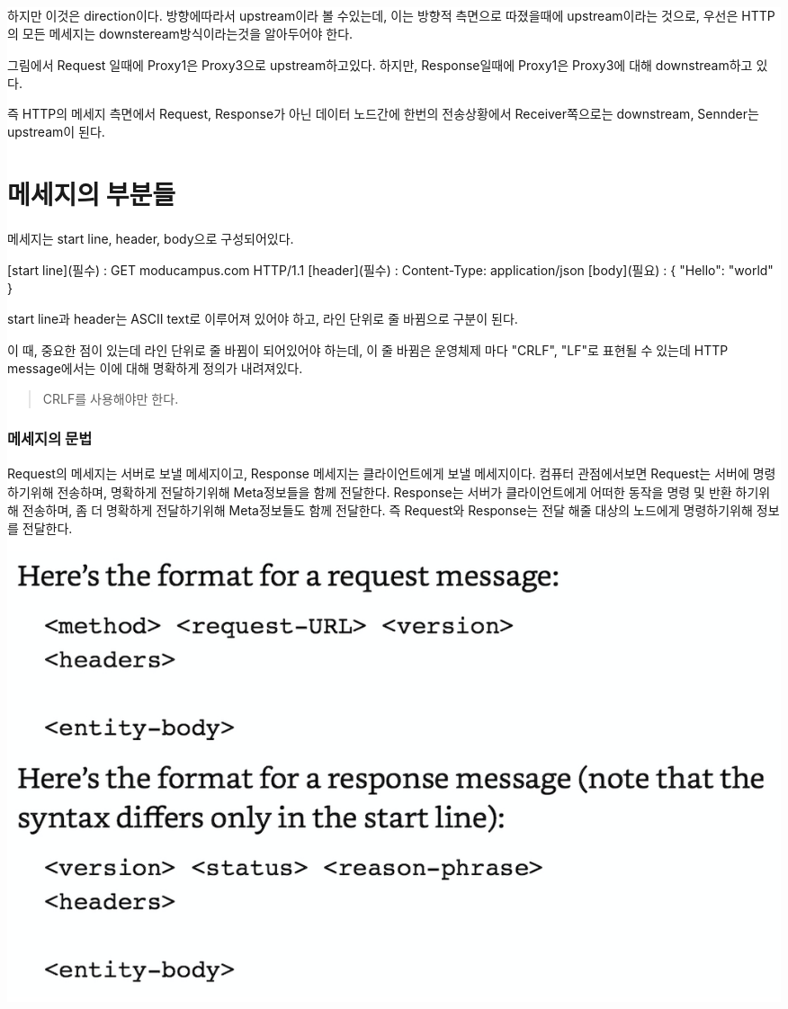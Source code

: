 하지만 이것은 direction이다. 방향에따라서 upstream이라 볼 수있는데, 이는 방향적 측면으로 따졌을때에 upstream이라는 것으로, 우선은 HTTP의 모든 메세지는 downsteream방식이라는것을 알아두어야 한다.

그림에서 Request 일때에 Proxy1은 Proxy3으로 upstream하고있다. 하지만, Response일때에 Proxy1은 Proxy3에 대해 downstream하고 있다.

즉 HTTP의 메세지 측면에서 Request, Response가 아닌 데이터 노드간에 한번의 전송상황에서 Receiver쪽으로는 downstream, Sennder는 upstream이 된다.

# 메세지의 부분들

메세지는 start line, header, body으로 구성되어있다.

\[start line\](필수) : GET moducampus.com HTTP/1.1
\[header\](필수)     : Content-Type: application/json
\[body\](필요)       : { "Hello": "world" }

start line과 header는 ASCII text로 이루어져 있어야 하고, 라인 단위로 줄 바뀜으로 구분이 된다.

이 때, 중요한 점이 있는데 라인 단위로 줄 바뀜이 되어있어야 하는데, 이 줄 바뀜은 운영체제 마다 "CRLF", "LF"로 표현될 수 있는데 HTTP message에서는 이에 대해 명확하게 정의가 내려져있다.

> CRLF를 사용해야만 한다.

### 메세지의 문법

Request의 메세지는 서버로 보낼 메세지이고, Response 메세지는 클라이언트에게 보낼 메세지이다.
컴퓨터 관점에서보면 Request는 서버에 명령하기위해 전송하며, 명확하게 전달하기위해 Meta정보들을 함께 전달한다. Response는 서버가 클라이언트에게 어떠한 동작을 명령 및 반환 하기위해 전송하며, 좀 더 명확하게 전달하기위해 Meta정보들도 함께 전달한다. 즉 Request와 Response는 전달 해줄 대상의 노드에게 명령하기위해 정보를 전달한다.

![req, res message format](./docs/3-4.req.res.format.png)
